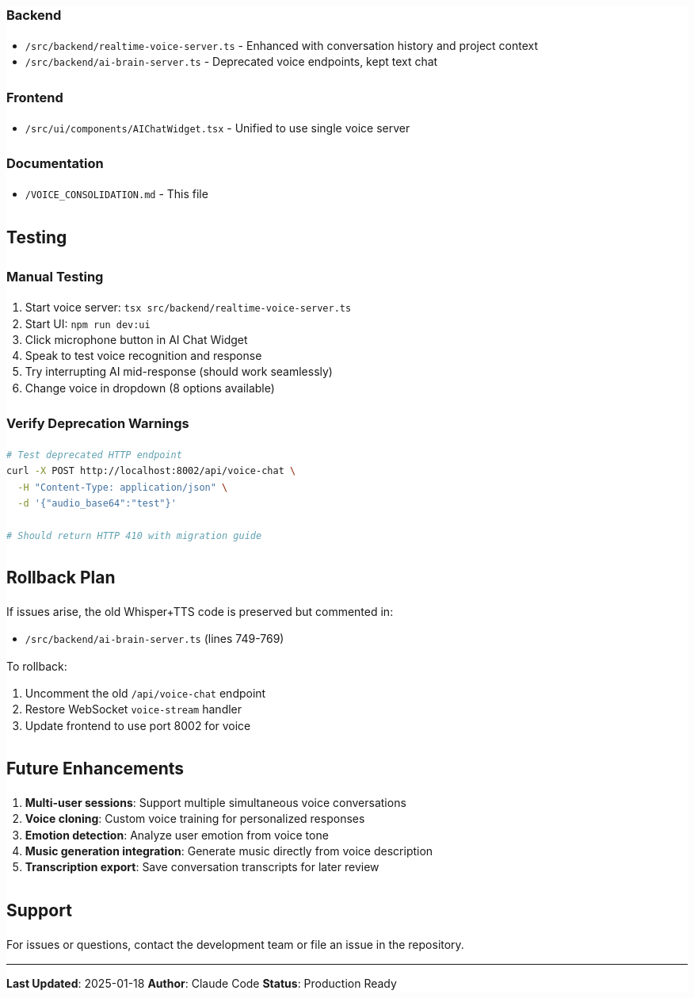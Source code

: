 ### Backend
- `/src/backend/realtime-voice-server.ts` - Enhanced with conversation history and project context
- `/src/backend/ai-brain-server.ts` - Deprecated voice endpoints, kept text chat

### Frontend
- `/src/ui/components/AIChatWidget.tsx` - Unified to use single voice server

### Documentation
- `/VOICE_CONSOLIDATION.md` - This file

## Testing

### Manual Testing
1. Start voice server: `tsx src/backend/realtime-voice-server.ts`
2. Start UI: `npm run dev:ui`
3. Click microphone button in AI Chat Widget
4. Speak to test voice recognition and response
5. Try interrupting AI mid-response (should work seamlessly)
6. Change voice in dropdown (8 options available)

### Verify Deprecation Warnings
```bash
# Test deprecated HTTP endpoint
curl -X POST http://localhost:8002/api/voice-chat \
  -H "Content-Type: application/json" \
  -d '{"audio_base64":"test"}'

# Should return HTTP 410 with migration guide
```

## Rollback Plan

If issues arise, the old Whisper+TTS code is preserved but commented in:
- `/src/backend/ai-brain-server.ts` (lines 749-769)

To rollback:
1. Uncomment the old `/api/voice-chat` endpoint
2. Restore WebSocket `voice-stream` handler
3. Update frontend to use port 8002 for voice

## Future Enhancements

1. **Multi-user sessions**: Support multiple simultaneous voice conversations
2. **Voice cloning**: Custom voice training for personalized responses
3. **Emotion detection**: Analyze user emotion from voice tone
4. **Music generation integration**: Generate music directly from voice description
5. **Transcription export**: Save conversation transcripts for later review

## Support

For issues or questions, contact the development team or file an issue in the repository.

---

**Last Updated**: 2025-01-18
**Author**: Claude Code
**Status**: Production Ready
